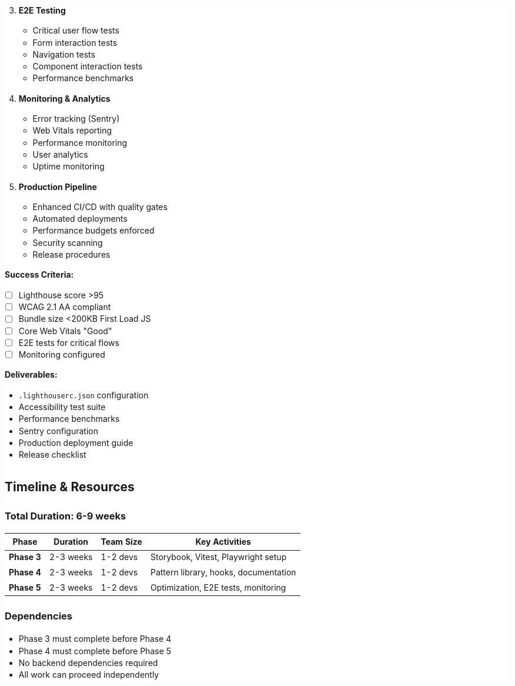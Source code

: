 3. **E2E Testing**
   - Critical user flow tests
   - Form interaction tests
   - Navigation tests
   - Component interaction tests
   - Performance benchmarks

4. **Monitoring & Analytics**
   - Error tracking (Sentry)
   - Web Vitals reporting
   - Performance monitoring
   - User analytics
   - Uptime monitoring

5. **Production Pipeline**
   - Enhanced CI/CD with quality gates
   - Automated deployments
   - Performance budgets enforced
   - Security scanning
   - Release procedures

**Success Criteria:**
- [ ] Lighthouse score >95
- [ ] WCAG 2.1 AA compliant
- [ ] Bundle size <200KB First Load JS
- [ ] Core Web Vitals "Good"
- [ ] E2E tests for critical flows
- [ ] Monitoring configured

**Deliverables:**
- `.lighthouserc.json` configuration
- Accessibility test suite
- Performance benchmarks
- Sentry configuration
- Production deployment guide
- Release checklist

## Timeline & Resources

### Total Duration: 6-9 weeks

| Phase | Duration | Team Size | Key Activities |
|-------|----------|-----------|----------------|
| **Phase 3** | 2-3 weeks | 1-2 devs | Storybook, Vitest, Playwright setup |
| **Phase 4** | 2-3 weeks | 1-2 devs | Pattern library, hooks, documentation |
| **Phase 5** | 2-3 weeks | 1-2 devs | Optimization, E2E tests, monitoring |

### Dependencies
- Phase 3 must complete before Phase 4
- Phase 4 must complete before Phase 5
- No backend dependencies required
- All work can proceed independently
